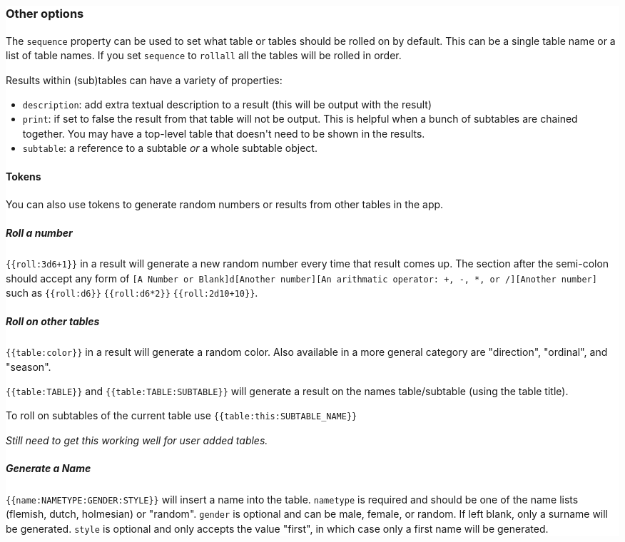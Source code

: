 	
### Other options

The `sequence` property can be used to set what table or tables should be rolled on by default. This can be a single table name or a list of table names. If you set `sequence` to `rollall` all the tables will be rolled in order.

Results within (sub)tables can have a variety of properties:

* `description`: add extra textual description to a result (this will be output with the result)
* `print`: if set to false the result from that table will not be output. This is helpful when a bunch of subtables are chained together. You may have a top-level table that doesn't need to be shown in the results.
* `subtable`: a reference to a subtable _or_ a whole subtable object.

#### Tokens

You can also use tokens to generate random numbers or results from other tables in the app.

##### Roll a number

`{{roll:3d6+1}}` in a result will generate a new random number every time that result comes up. The section after the semi-colon should accept any form of `[A Number or Blank]d[Another number][An arithmatic operator: +, -, *, or /][Another number]` such as `{{roll:d6}}` `{{roll:d6*2}}` `{{roll:2d10+10}}`.

##### Roll on other tables

`{{table:color}}` in a result will generate a random color. Also available in a more general category are "direction", "ordinal", and "season".

`{{table:TABLE}}` and `{{table:TABLE:SUBTABLE}}` will generate a result on the names table/subtable (using the table title).

To roll on subtables of the current table use `{{table:this:SUBTABLE_NAME}}`

_Still need to get this working well for user added tables._

##### Generate a Name

`{{name:NAMETYPE:GENDER:STYLE}}` will insert a name into the table. `nametype` is required and should be one of the name lists (flemish, dutch, holmesian) or "random". `gender` is optional and can be male, female, or random. If left blank, only a surname will be generated. `style` is optional and only accepts the value "first", in which case only a first name will be generated.
